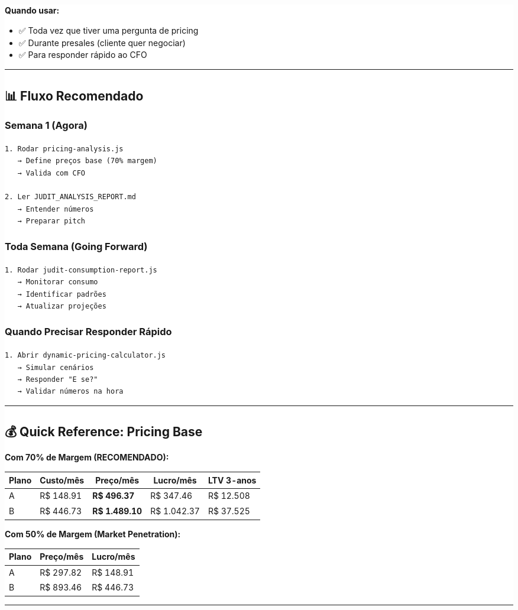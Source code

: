 **Quando usar:**
- ✅ Toda vez que tiver uma pergunta de pricing
- ✅ Durante presales (cliente quer negociar)
- ✅ Para responder rápido ao CFO

---

## 📊 Fluxo Recomendado

### Semana 1 (Agora)
```
1. Rodar pricing-analysis.js
   → Define preços base (70% margem)
   → Valida com CFO

2. Ler JUDIT_ANALYSIS_REPORT.md
   → Entender números
   → Preparar pitch
```

### Toda Semana (Going Forward)
```
1. Rodar judit-consumption-report.js
   → Monitorar consumo
   → Identificar padrões
   → Atualizar projeções
```

### Quando Precisar Responder Rápido
```
1. Abrir dynamic-pricing-calculator.js
   → Simular cenários
   → Responder "E se?"
   → Validar números na hora
```

---

## 💰 Quick Reference: Pricing Base

**Com 70% de Margem (RECOMENDADO):**

| Plano | Custo/mês | Preço/mês | Lucro/mês | LTV 3-anos |
|-------|-----------|-----------|-----------|-----------|
| A | R$ 148.91 | **R$ 496.37** | R$ 347.46 | R$ 12.508 |
| B | R$ 446.73 | **R$ 1.489.10** | R$ 1.042.37 | R$ 37.525 |

**Com 50% de Margem (Market Penetration):**

| Plano | Preço/mês | Lucro/mês |
|-------|-----------|-----------|
| A | R$ 297.82 | R$ 148.91 |
| B | R$ 893.46 | R$ 446.73 |

---